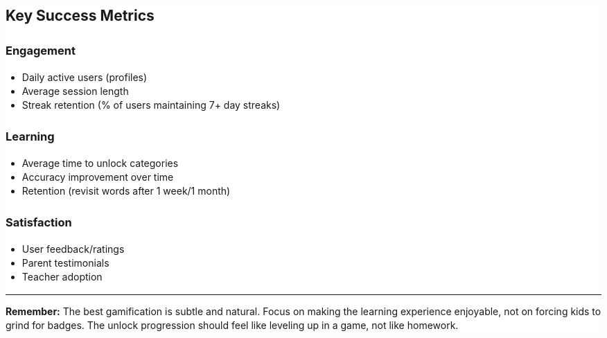 
## Key Success Metrics

### Engagement
- Daily active users (profiles)
- Average session length
- Streak retention (% of users maintaining 7+ day streaks)

### Learning
- Average time to unlock categories
- Accuracy improvement over time
- Retention (revisit words after 1 week/1 month)

### Satisfaction
- User feedback/ratings
- Parent testimonials
- Teacher adoption

---

**Remember:** The best gamification is subtle and natural. Focus on making the learning experience enjoyable, not on forcing kids to grind for badges. The unlock progression should feel like leveling up in a game, not like homework.
